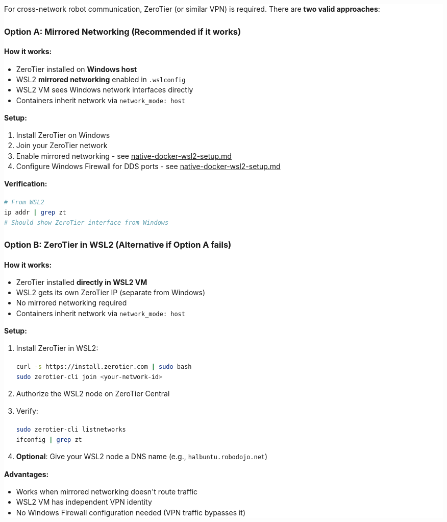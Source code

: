 For cross-network robot communication, ZeroTier (or similar VPN) is required. There are **two valid approaches**:

### Option A: Mirrored Networking (Recommended if it works)

**How it works:**
- ZeroTier installed on **Windows host**
- WSL2 **mirrored networking** enabled in `.wslconfig`
- WSL2 VM sees Windows network interfaces directly
- Containers inherit network via `network_mode: host`

**Setup:**
1. Install ZeroTier on Windows
2. Join your ZeroTier network
3. Enable mirrored networking - see [native-docker-wsl2-setup.md](native-docker-wsl2-setup.md#1-enable-wsl2-mirrored-networking)
4. Configure Windows Firewall for DDS ports - see [native-docker-wsl2-setup.md](native-docker-wsl2-setup.md#5-configure-windows-firewall)

**Verification:**
```bash
# From WSL2
ip addr | grep zt
# Should show ZeroTier interface from Windows
```

### Option B: ZeroTier in WSL2 (Alternative if Option A fails)

**How it works:**
- ZeroTier installed **directly in WSL2 VM**
- WSL2 gets its own ZeroTier IP (separate from Windows)
- No mirrored networking required
- Containers inherit network via `network_mode: host`

**Setup:**
1. Install ZeroTier in WSL2:
   ```bash
   curl -s https://install.zerotier.com | sudo bash
   sudo zerotier-cli join <your-network-id>
   ```

2. Authorize the WSL2 node on ZeroTier Central

3. Verify:
   ```bash
   sudo zerotier-cli listnetworks
   ifconfig | grep zt
   ```

4. **Optional**: Give your WSL2 node a DNS name (e.g., `halbuntu.robodojo.net`)

**Advantages:**
- Works when mirrored networking doesn't route traffic
- WSL2 VM has independent VPN identity
- No Windows Firewall configuration needed (VPN traffic bypasses it)
